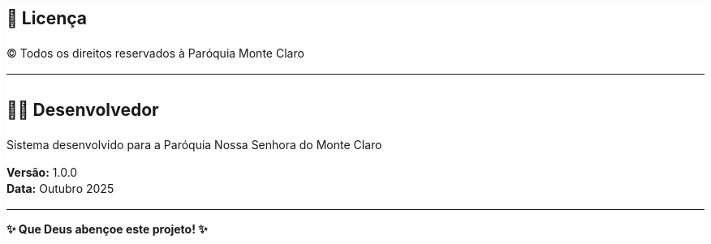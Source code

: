 
## 📄 Licença

© Todos os direitos reservados à Paróquia Monte Claro

---

## 👨‍💻 Desenvolvedor

Sistema desenvolvido para a Paróquia Nossa Senhora do Monte Claro

**Versão:** 1.0.0  
**Data:** Outubro 2025

---

**✨ Que Deus abençoe este projeto! ✨**